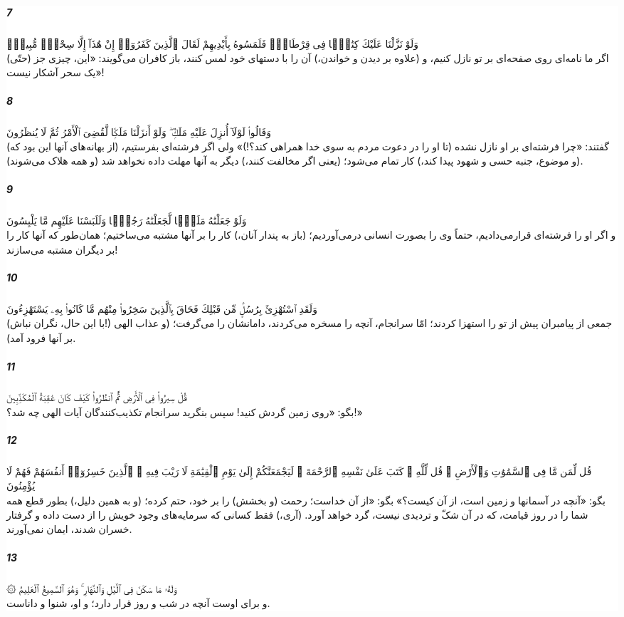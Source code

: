 ##### 7

<span class="ayah">وَلَوْ نَزَّلْنَا عَلَيْكَ كِتَٰبًۭا فِى قِرْطَاسٍۢ فَلَمَسُوهُ بِأَيْدِيهِمْ لَقَالَ ٱلَّذِينَ كَفَرُوٓا۟ إِنْ هَٰذَآ إِلَّا سِحْرٌۭ مُّبِينٌۭ</span>
<br><span class="ayah_translation">(حتّی) اگر ما نامه‌ای روی صفحه‌ای بر تو نازل کنیم، و (علاوه بر دیدن و خواندن،) آن را با دستهای خود لمس کنند، باز کافران می‌گویند: «این، چیزی جز یک سحر آشکار نیست»!</span>

##### 8

<span class="ayah">وَقَالُوا۟ لَوْلَآ أُنزِلَ عَلَيْهِ مَلَكٌۭ ۖ وَلَوْ أَنزَلْنَا مَلَكًۭا لَّقُضِىَ ٱلْأَمْرُ ثُمَّ لَا يُنظَرُونَ</span>
<br><span class="ayah_translation">(از بهانه‌های آنها این بود که) گفتند: «چرا فرشته‌ای بر او نازل نشده (تا او را در دعوت مردم به سوی خدا همراهی کند؟!)» ولی اگر فرشته‌ای بفرستیم، (و موضوع، جنبه حسی و شهود پیدا کند،) کار تمام می‌شود؛ (یعنی اگر مخالفت کنند،) دیگر به آنها مهلت داده نخواهد شد (و همه هلاک می‌شوند).</span>

##### 9

<span class="ayah">وَلَوْ جَعَلْنَٰهُ مَلَكًۭا لَّجَعَلْنَٰهُ رَجُلًۭا وَلَلَبَسْنَا عَلَيْهِم مَّا يَلْبِسُونَ</span>
<br><span class="ayah_translation">و اگر او را فرشته‌ای قرارمی‌دادیم، حتماً وی را بصورت انسانی درمی‌آوردیم؛ (باز به پندار آنان،) کار را بر آنها مشتبه می‌ساختیم؛ همان‌طور که آنها کار را بر دیگران مشتبه می‌سازند!</span>

##### 10

<span class="ayah">وَلَقَدِ ٱسْتُهْزِئَ بِرُسُلٍۢ مِّن قَبْلِكَ فَحَاقَ بِٱلَّذِينَ سَخِرُوا۟ مِنْهُم مَّا كَانُوا۟ بِهِۦ يَسْتَهْزِءُونَ</span>
<br><span class="ayah_translation">(با این حال، نگران نباش!) جمعی از پیامبران پیش از تو را استهزا کردند؛ امّا سرانجام، آنچه را مسخره می‌کردند، دامانشان را می‌گرفت؛ (و عذاب الهی بر آنها فرود آمد).</span>

##### 11

<span class="ayah">قُلْ سِيرُوا۟ فِى ٱلْأَرْضِ ثُمَّ ٱنظُرُوا۟ كَيْفَ كَانَ عَٰقِبَةُ ٱلْمُكَذِّبِينَ</span>
<br><span class="ayah_translation">بگو: «روی زمین گردش کنید! سپس بنگرید سرانجام تکذیب‌کنندگان آیات الهی چه شد؟!»</span>

##### 12

<span class="ayah">قُل لِّمَن مَّا فِى ٱلسَّمَٰوَٰتِ وَٱلْأَرْضِ ۖ قُل لِّلَّهِ ۚ كَتَبَ عَلَىٰ نَفْسِهِ ٱلرَّحْمَةَ ۚ لَيَجْمَعَنَّكُمْ إِلَىٰ يَوْمِ ٱلْقِيَٰمَةِ لَا رَيْبَ فِيهِ ۚ ٱلَّذِينَ خَسِرُوٓا۟ أَنفُسَهُمْ فَهُمْ لَا يُؤْمِنُونَ</span>
<br><span class="ayah_translation">بگو: «آنچه در آسمانها و زمین است، از آن کیست؟» بگو: «از آن خداست؛ رحمت (و بخشش) را بر خود، حتم کرده؛ (و به همین دلیل،) بطور قطع همه شما را در روز قیامت، که در آن شکّ و تردیدی نیست، گرد خواهد آورد. (آری،) فقط کسانی که سرمایه‌های وجود خویش را از دست داده و گرفتار خسران شدند، ایمان نمی‌آورند.</span>

##### 13

<span class="ayah">۞ وَلَهُۥ مَا سَكَنَ فِى ٱلَّيْلِ وَٱلنَّهَارِ ۚ وَهُوَ ٱلسَّمِيعُ ٱلْعَلِيمُ</span>
<br><span class="ayah_translation">و برای اوست آنچه در شب و روز قرار دارد؛ و او، شنوا و داناست.</span>
